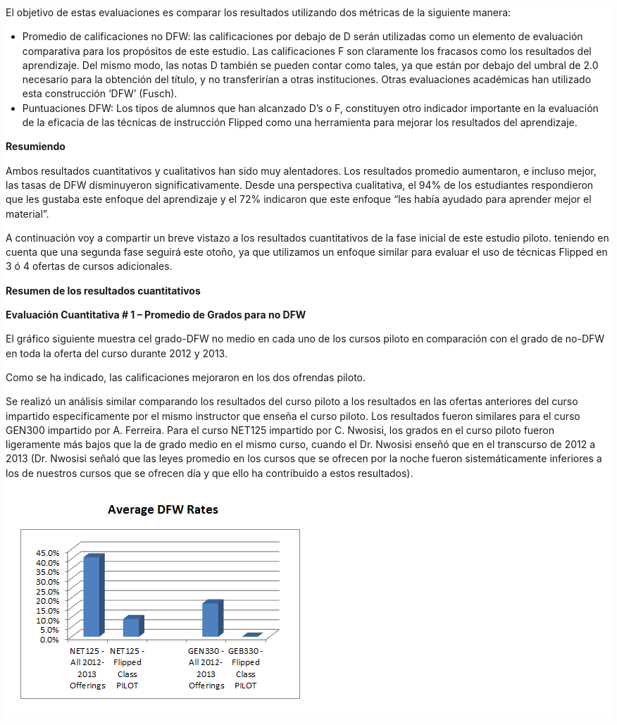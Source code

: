 El objetivo de estas evaluaciones es comparar los resultados utilizando dos métricas de la siguiente manera:

*   Promedio de calificaciones no DFW: las calificaciones por debajo de D serán utilizadas como un elemento de evaluación comparativa para los propósitos de este estudio. Las calificaciones F son claramente los fracasos como los resultados del aprendizaje. Del mismo modo, las notas D también se pueden contar como tales, ya que están por debajo del umbral de 2.0 necesario para la obtención del título, y no transferirían a otras instituciones. Otras evaluaciones académicas han utilizado esta construcción ‘DFW’ (Fusch).
*   Puntuaciones DFW: Los tipos de alumnos que han alcanzado D’s o F, constituyen otro indicador importante en la evaluación de la eficacia de las técnicas de instrucción Flipped como una herramienta para mejorar los resultados del aprendizaje.

**Resumiendo**

Ambos resultados cuantitativos y cualitativos han sido muy alentadores. Los resultados promedio aumentaron, e incluso mejor, las tasas de DFW disminuyeron significativamente. Desde una perspectiva cualitativa, el 94% de los estudiantes respondieron que les gustaba este enfoque del aprendizaje y el 72% indicaron que este enfoque “les había ayudado para aprender mejor el material”.

A continuación voy a compartir un breve vistazo a los resultados cuantitativos de la fase inicial de este estudio piloto. teniendo en cuenta que una segunda fase seguirá este otoño, ya que utilizamos un enfoque similar para evaluar el uso de técnicas Flipped en 3 ó 4 ofertas de cursos adicionales.

**Resumen de los resultados cuantitativos**

**Evaluación Cuantitativa # 1 – Promedio de Grados para no DFW**

El gráfico siguiente muestra cel grado-DFW no medio en cada uno de los cursos piloto en comparación con el grado de no-DFW en toda la oferta del curso durante 2012 y 2013.

Como se ha indicado, las calificaciones mejoraron en los dos ofrendas piloto.

Se realizó un análisis similar comparando los resultados del curso piloto a los resultados en las ofertas anteriores del curso impartido específicamente por el mismo instructor que enseña el curso piloto. Los resultados fueron similares para el curso GEN300 impartido por A. Ferreira. Para el curso NET125 impartido por C. Nwosisi, los grados en el curso piloto fueron ligeramente más bajos que la de grado medio en el mismo curso, cuando el Dr. Nwosisi enseñó que en el transcurso de 2012 a 2013 (Dr. Nwosisi señaló que las leyes promedio en los cursos que se ofrecen por la noche fueron sistemáticamente inferiores a los de nuestros cursos que se ofrecen día y que ello ha contribuido a estos resultados).

![CW-FlippedClassPilot-QuantitativeResults-DFW-Rates](/images/image13.png)
